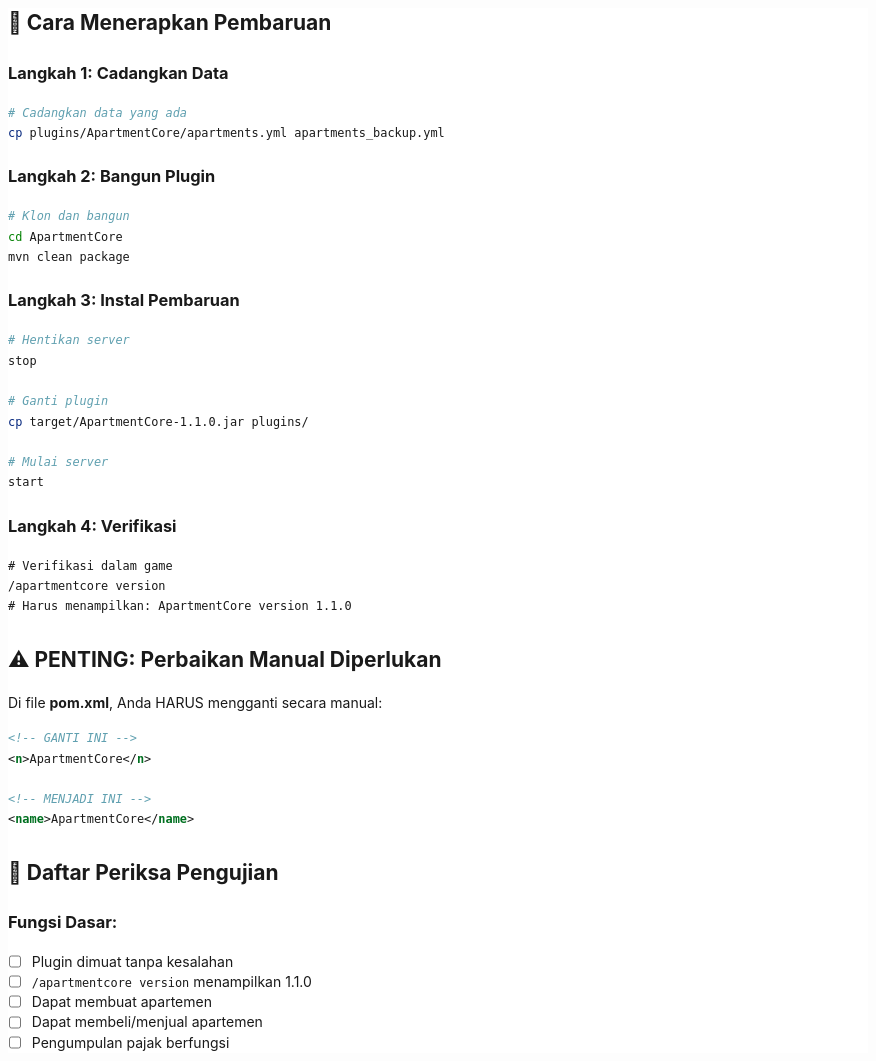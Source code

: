 ## 🚀 Cara Menerapkan Pembaruan

### Langkah 1: Cadangkan Data
```bash
# Cadangkan data yang ada
cp plugins/ApartmentCore/apartments.yml apartments_backup.yml
```

### Langkah 2: Bangun Plugin
```bash
# Klon dan bangun
cd ApartmentCore
mvn clean package
```

### Langkah 3: Instal Pembaruan
```bash
# Hentikan server
stop

# Ganti plugin
cp target/ApartmentCore-1.1.0.jar plugins/

# Mulai server
start
```

### Langkah 4: Verifikasi
```
# Verifikasi dalam game
/apartmentcore version
# Harus menampilkan: ApartmentCore version 1.1.0
```

## ⚠️ PENTING: Perbaikan Manual Diperlukan

Di file **pom.xml**, Anda HARUS mengganti secara manual:
```xml
<!-- GANTI INI -->
<n>ApartmentCore</n>

<!-- MENJADI INI -->
<name>ApartmentCore</name>
```

## 🧪 Daftar Periksa Pengujian

### Fungsi Dasar:
- [ ] Plugin dimuat tanpa kesalahan
- [ ] `/apartmentcore version` menampilkan 1.1.0
- [ ] Dapat membuat apartemen
- [ ] Dapat membeli/menjual apartemen
- [ ] Pengumpulan pajak berfungsi
